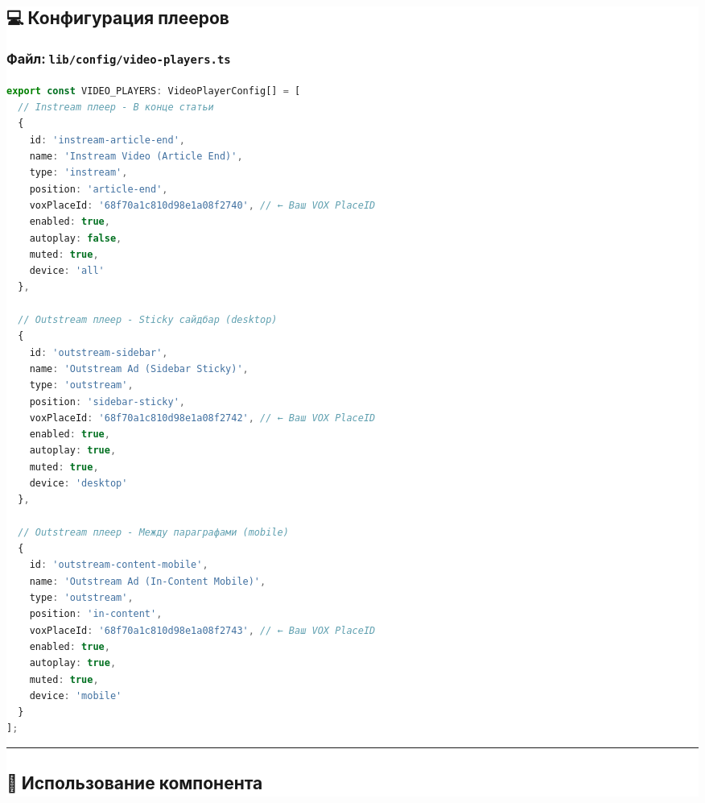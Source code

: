 
## 💻 Конфигурация плееров

### Файл: `lib/config/video-players.ts`

```typescript
export const VIDEO_PLAYERS: VideoPlayerConfig[] = [
  // Instream плеер - В конце статьи
  {
    id: 'instream-article-end',
    name: 'Instream Video (Article End)',
    type: 'instream',
    position: 'article-end',
    voxPlaceId: '68f70a1c810d98e1a08f2740', // ← Ваш VOX PlaceID
    enabled: true,
    autoplay: false,
    muted: true,
    device: 'all'
  },

  // Outstream плеер - Sticky сайдбар (desktop)
  {
    id: 'outstream-sidebar',
    name: 'Outstream Ad (Sidebar Sticky)',
    type: 'outstream',
    position: 'sidebar-sticky',
    voxPlaceId: '68f70a1c810d98e1a08f2742', // ← Ваш VOX PlaceID
    enabled: true,
    autoplay: true,
    muted: true,
    device: 'desktop'
  },

  // Outstream плеер - Между параграфами (mobile)
  {
    id: 'outstream-content-mobile',
    name: 'Outstream Ad (In-Content Mobile)',
    type: 'outstream',
    position: 'in-content',
    voxPlaceId: '68f70a1c810d98e1a08f2743', // ← Ваш VOX PlaceID
    enabled: true,
    autoplay: true,
    muted: true,
    device: 'mobile'
  }
];
```

---

## 🎨 Использование компонента
